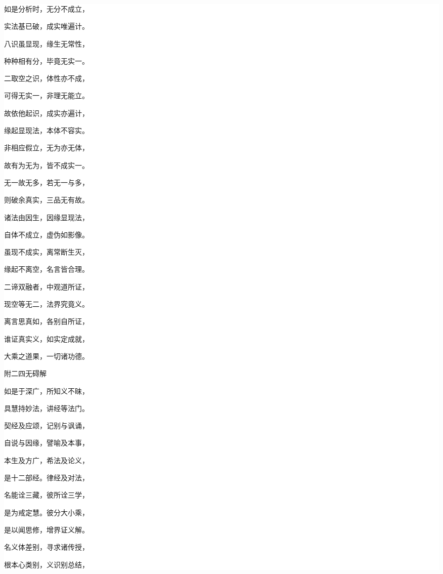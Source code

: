 如是分析时，无分不成立，

实法基已破，成实唯遍计。

八识虽显现，缘生无常性，

种种相有分，毕竟无实一。

二取空之识，体性亦不成，

可得无实一，非理无能立。

故依他起识，成实亦遍计，

缘起显现法，本体不容实。

非相应假立，无为亦无体，

故有为无为，皆不成实一。

无一故无多，若无一与多，

则破余真实，三品无有故。

诸法由因生，因缘显现法，

自体不成立，虚伪如影像。

虽现不成实，离常断生灭，

缘起不离空，名言皆合理。

二谛双融者，中观道所证，

现空等无二，法界究竟义。

离言思真如，各别自所证，

谁证真实义，如实定成就，

大乘之道果，一切诸功德。

附二四无碍解

如是于深广，所知义不昧，

具慧持妙法，讲经等法门。

契经及应颂，记别与讽诵，

自说与因缘，譬喻及本事，

本生及方广，希法及论义，

是十二部经。律经及对法，

名能诠三藏，彼所诠三学，

是为戒定慧。彼分大小乘，

是以闻思修，增界证义解。

名义体差别，寻求诸传授，

根本心类别，义识别总结，
